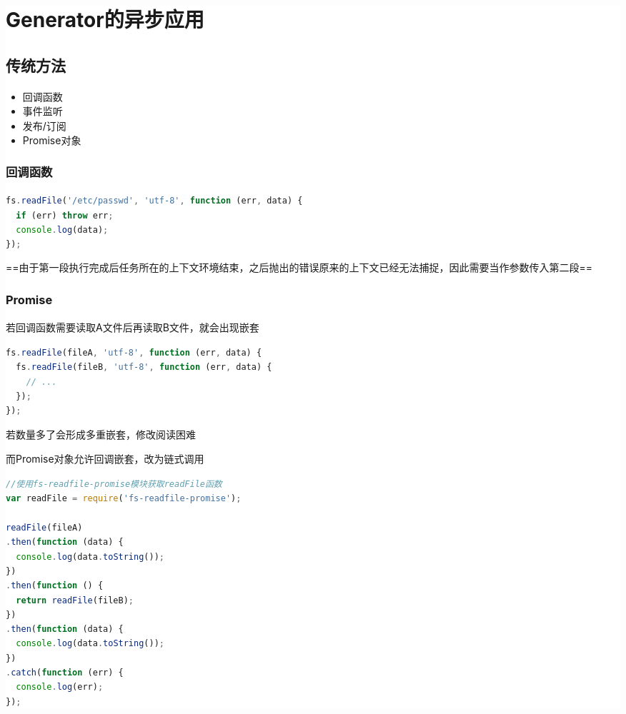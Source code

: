 # Generator的异步应用

## 传统方法

+ 回调函数
+ 事件监听
+ 发布/订阅
+ Promise对象

### 回调函数

```javascript
fs.readFile('/etc/passwd', 'utf-8', function (err, data) {
  if (err) throw err;
  console.log(data);
});
```

==由于第一段执行完成后任务所在的上下文环境结束，之后抛出的错误原来的上下文已经无法捕捉，因此需要当作参数传入第二段==

### Promise

若回调函数需要读取A文件后再读取B文件，就会出现嵌套

```javascript
fs.readFile(fileA, 'utf-8', function (err, data) {
  fs.readFile(fileB, 'utf-8', function (err, data) {
    // ...
  });
});
```

若数量多了会形成多重嵌套，修改阅读困难

而Promise对象允许回调嵌套，改为链式调用

```javascript
//使用fs-readfile-promise模块获取readFile函数
var readFile = require('fs-readfile-promise');

readFile(fileA)
.then(function (data) {
  console.log(data.toString());
})
.then(function () {
  return readFile(fileB);
})
.then(function (data) {
  console.log(data.toString());
})
.catch(function (err) {
  console.log(err);
});
```
